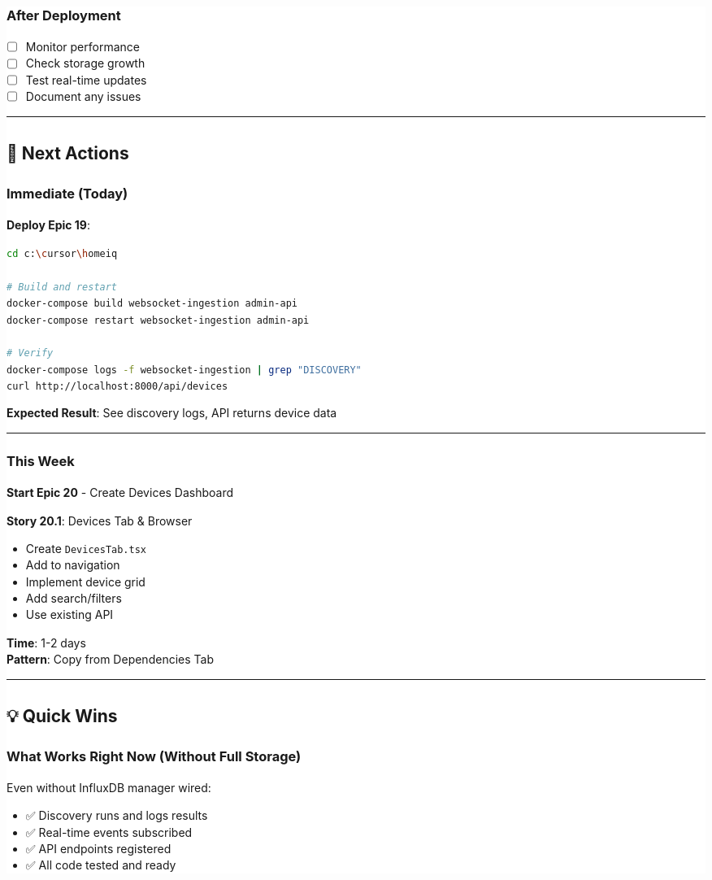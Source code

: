 ### After Deployment
- [ ] Monitor performance
- [ ] Check storage growth
- [ ] Test real-time updates
- [ ] Document any issues

---

## 🎯 Next Actions

### Immediate (Today)

**Deploy Epic 19**:
```bash
cd c:\cursor\homeiq

# Build and restart
docker-compose build websocket-ingestion admin-api
docker-compose restart websocket-ingestion admin-api

# Verify
docker-compose logs -f websocket-ingestion | grep "DISCOVERY"
curl http://localhost:8000/api/devices
```

**Expected Result**: See discovery logs, API returns device data

---

### This Week

**Start Epic 20** - Create Devices Dashboard

**Story 20.1**: Devices Tab & Browser
- Create `DevicesTab.tsx`
- Add to navigation
- Implement device grid
- Add search/filters
- Use existing API

**Time**: 1-2 days  
**Pattern**: Copy from Dependencies Tab

---

## 💡 Quick Wins

### What Works Right Now (Without Full Storage)

Even without InfluxDB manager wired:
- ✅ Discovery runs and logs results
- ✅ Real-time events subscribed
- ✅ API endpoints registered
- ✅ All code tested and ready
